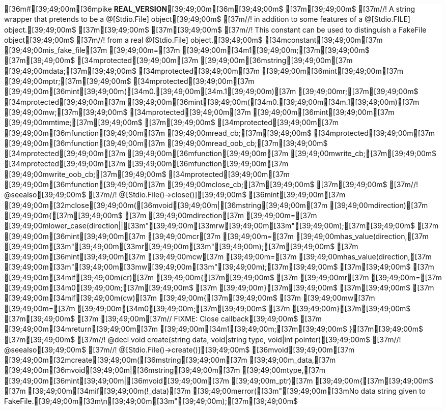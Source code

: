 [36m#[39;49;00m[36mpike __REAL_VERSION__[39;49;00m[36m[39;49;00m$
[37m[39;49;00m$
[37m//! A string wrapper that pretends to be a @[Stdio.File] object[39;49;00m$
[37m//! in addition to some features of a @[Stdio.FILE] object.[39;49;00m$
[37m[39;49;00m$
[37m[39;49;00m$
[37m//! This constant can be used to distinguish a FakeFile object[39;49;00m$
[37m//! from a real @[Stdio.File] object.[39;49;00m$
[34mconstant[39;49;00m[37m [39;49;00mis_fake_file[37m [39;49;00m=[37m [39;49;00m[34m1[39;49;00m;[37m[39;49;00m$
[37m[39;49;00m$
[34mprotected[39;49;00m[37m [39;49;00m[36mstring[39;49;00m[37m [39;49;00mdata;[37m[39;49;00m$
[34mprotected[39;49;00m[37m [39;49;00m[36mint[39;49;00m[37m [39;49;00mptr;[37m[39;49;00m$
[34mprotected[39;49;00m[37m [39;49;00m[36mint[39;49;00m([34m0.[39;49;00m[34m.1[39;49;00m)[37m [39;49;00mr;[37m[39;49;00m$
[34mprotected[39;49;00m[37m [39;49;00m[36mint[39;49;00m([34m0.[39;49;00m[34m.1[39;49;00m)[37m [39;49;00mw;[37m[39;49;00m$
[34mprotected[39;49;00m[37m [39;49;00m[36mint[39;49;00m[37m [39;49;00mmtime;[37m[39;49;00m$
[37m[39;49;00m$
[34mprotected[39;49;00m[37m [39;49;00m[36mfunction[39;49;00m[37m [39;49;00mread_cb;[37m[39;49;00m$
[34mprotected[39;49;00m[37m [39;49;00m[36mfunction[39;49;00m[37m [39;49;00mread_oob_cb;[37m[39;49;00m$
[34mprotected[39;49;00m[37m [39;49;00m[36mfunction[39;49;00m[37m [39;49;00mwrite_cb;[37m[39;49;00m$
[34mprotected[39;49;00m[37m [39;49;00m[36mfunction[39;49;00m[37m [39;49;00mwrite_oob_cb;[37m[39;49;00m$
[34mprotected[39;49;00m[37m [39;49;00m[36mfunction[39;49;00m[37m [39;49;00mclose_cb;[37m[39;49;00m$
[37m[39;49;00m$
[37m//! @seealso[39;49;00m$
[37m//!   @[Stdio.File()->close()][39;49;00m$
[36mint[39;49;00m[37m [39;49;00m[32mclose[39;49;00m([36mvoid[39;49;00m|[36mstring[39;49;00m[37m [39;49;00mdirection)[37m [39;49;00m{[37m[39;49;00m$
[37m  [39;49;00mdirection[37m [39;49;00m=[37m [39;49;00mlower_case(direction||[33m"[39;49;00m[33mrw[39;49;00m[33m"[39;49;00m);[37m[39;49;00m$
[37m  [39;49;00m[36mint[39;49;00m[37m [39;49;00mcr[37m [39;49;00m=[37m [39;49;00mhas_value(direction,[37m [39;49;00m[33m"[39;49;00m[33mr[39;49;00m[33m"[39;49;00m);[37m[39;49;00m$
[37m  [39;49;00m[36mint[39;49;00m[37m [39;49;00mcw[37m [39;49;00m=[37m [39;49;00mhas_value(direction,[37m [39;49;00m[33m"[39;49;00m[33mw[39;49;00m[33m"[39;49;00m);[37m[39;49;00m$
[37m[39;49;00m$
[37m  [39;49;00m[34mif[39;49;00m(cr)[37m [39;49;00m{[37m[39;49;00m$
[37m    [39;49;00mr[37m [39;49;00m=[37m [39;49;00m[34m0[39;49;00m;[37m[39;49;00m$
[37m  [39;49;00m}[37m[39;49;00m$
[37m[39;49;00m$
[37m  [39;49;00m[34mif[39;49;00m(cw)[37m [39;49;00m{[37m[39;49;00m$
[37m    [39;49;00mw[37m [39;49;00m=[37m [39;49;00m[34m0[39;49;00m;[37m[39;49;00m$
[37m  [39;49;00m}[37m[39;49;00m$
[37m[39;49;00m$
[37m  [39;49;00m[37m// FIXME: Close callback[39;49;00m$
[37m  [39;49;00m[34mreturn[39;49;00m[37m [39;49;00m[34m1[39;49;00m;[37m[39;49;00m$
}[37m[39;49;00m$
[37m[39;49;00m$
[37m//! @decl void create(string data, void|string type, void|int pointer)[39;49;00m$
[37m//! @seealso[39;49;00m$
[37m//!   @[Stdio.File()->create()][39;49;00m$
[36mvoid[39;49;00m[37m [39;49;00m[32mcreate[39;49;00m([36mstring[39;49;00m[37m [39;49;00m_data,[37m [39;49;00m[36mvoid[39;49;00m|[36mstring[39;49;00m[37m [39;49;00mtype,[37m [39;49;00m[36mint[39;49;00m|[36mvoid[39;49;00m[37m [39;49;00m_ptr)[37m [39;49;00m{[37m[39;49;00m$
[37m  [39;49;00m[34mif[39;49;00m(!_data)[37m [39;49;00merror([33m"[39;49;00m[33mNo data string given to FakeFile.[39;49;00m[33m\n[39;49;00m[33m"[39;49;00m);[37m[39;49;00m$